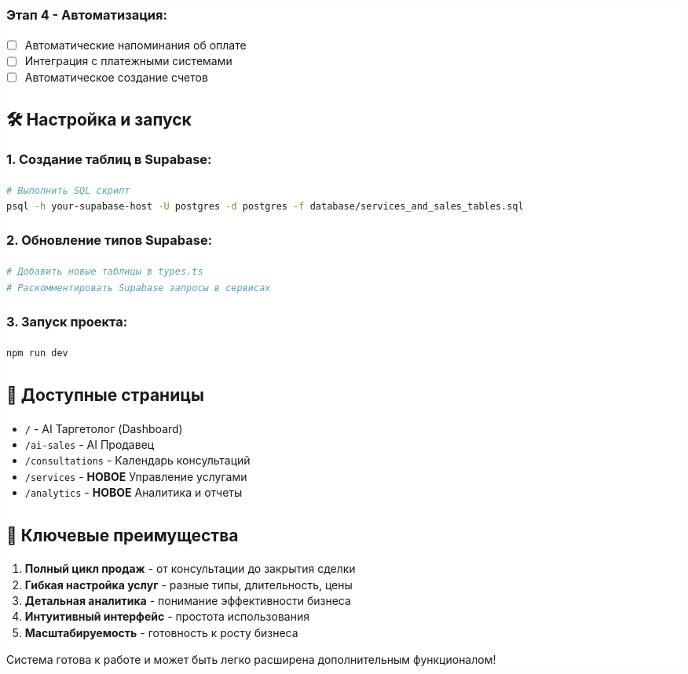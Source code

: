 ### Этап 4 - Автоматизация:
- [ ] Автоматические напоминания об оплате
- [ ] Интеграция с платежными системами
- [ ] Автоматическое создание счетов

## 🛠️ Настройка и запуск

### 1. Создание таблиц в Supabase:
```bash
# Выполнить SQL скрипт
psql -h your-supabase-host -U postgres -d postgres -f database/services_and_sales_tables.sql
```

### 2. Обновление типов Supabase:
```bash
# Добавить новые таблицы в types.ts
# Раскомментировать Supabase запросы в сервисах
```

### 3. Запуск проекта:
```bash
npm run dev
```

## 📱 Доступные страницы

- `/` - AI Таргетолог (Dashboard)
- `/ai-sales` - AI Продавец
- `/consultations` - Календарь консультаций
- `/services` - **НОВОЕ** Управление услугами
- `/analytics` - **НОВОЕ** Аналитика и отчеты

## 🎯 Ключевые преимущества

1. **Полный цикл продаж** - от консультации до закрытия сделки
2. **Гибкая настройка услуг** - разные типы, длительность, цены
3. **Детальная аналитика** - понимание эффективности бизнеса
4. **Интуитивный интерфейс** - простота использования
5. **Масштабируемость** - готовность к росту бизнеса

Система готова к работе и может быть легко расширена дополнительным функционалом! 